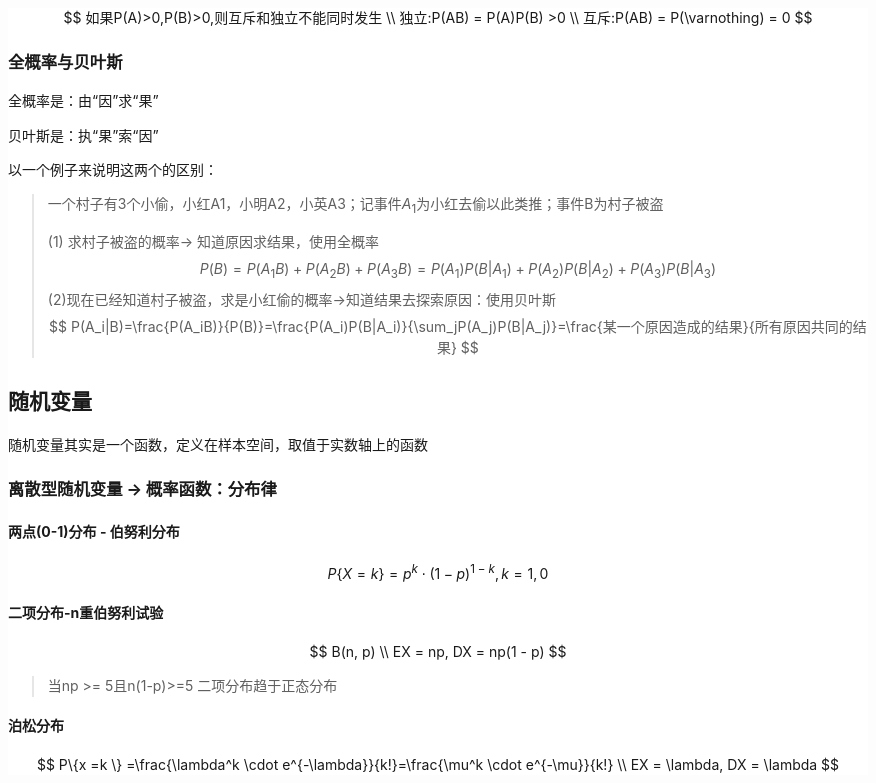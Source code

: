 $$
如果P(A)>0,P(B)>0,则互斥和独立不能同时发生 \\
独立:P(AB) = P(A)P(B) >0 \\
互斥:P(AB) = P(\varnothing) = 0
$$

### 全概率与贝叶斯

全概率是：由“因”求“果”

贝叶斯是：执“果”索“因”

以一个例子来说明这两个的区别：

> 一个村子有3个小偷，小红A1，小明A2，小英A3；记事件$A_1$为小红去偷以此类推；事件B为村子被盗
>
> (1) 求村子被盗的概率$\longrightarrow$ 知道原因求结果，使用全概率
> $$
> P(B)=P(A_1B)+P(A_2B)+P(A_3B)=P(A_1)P(B|A_1)+P(A_2)P(B|A_2)+P(A_3)P(B|A_3)
> $$
> (2)现在已经知道村子被盗，求是小红偷的概率$\longrightarrow$知道结果去探索原因：使用贝叶斯
> $$
> P(A_i|B)=\frac{P(A_iB)}{P(B)}=\frac{P(A_i)P(B|A_i)}{\sum_jP(A_j)P(B|A_j)}=\frac{某一个原因造成的结果}{所有原因共同的结果}
> $$
> 



## 随机变量

随机变量其实是一个函数，定义在样本空间，取值于实数轴上的函数

### 离散型随机变量 $\longrightarrow$  概率函数：分布律

#### 两点(0-1)分布 - 伯努利分布

$$
P\{X = k\} = p^k \cdot (1-p)^{1-k} , k = 1,0
$$

#### 二项分布-n重伯努利试验

$$
B(n, p) \\
EX = np, DX = np(1 - p)
$$

> 当np >= 5且n(1-p)>=5 二项分布趋于正态分布

#### 泊松分布

$$
P\{x =k \} =\frac{\lambda^k \cdot e^{-\lambda}}{k!}=\frac{\mu^k \cdot e^{-\mu}}{k!}
\\
EX = \lambda, DX = \lambda
$$
